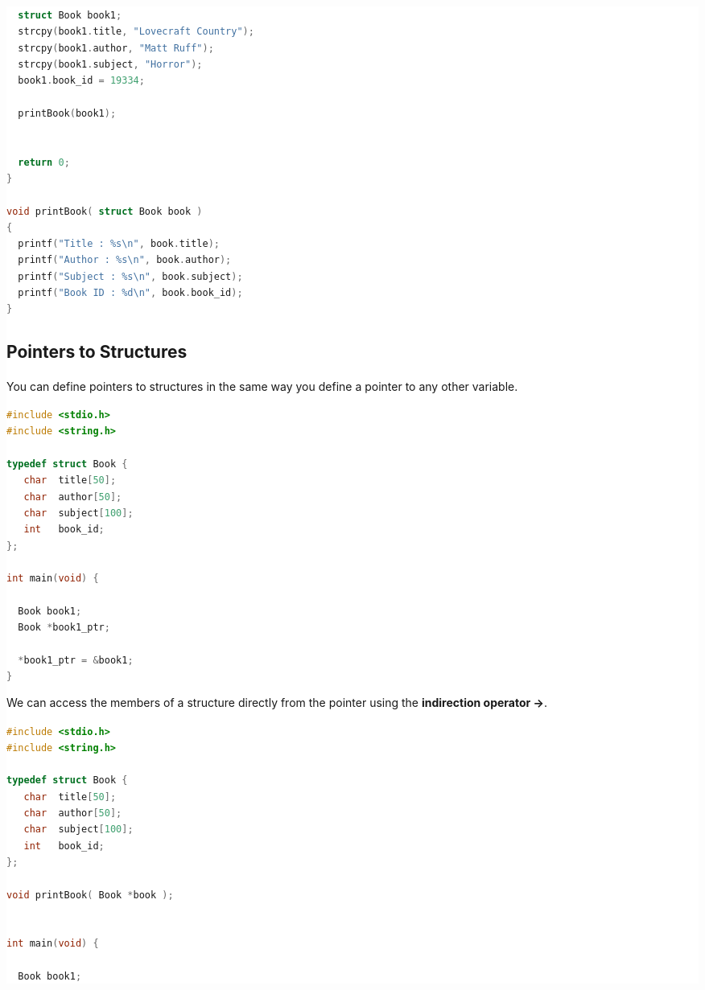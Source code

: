 ```c
  struct Book book1;
  strcpy(book1.title, "Lovecraft Country");
  strcpy(book1.author, "Matt Ruff");
  strcpy(book1.subject, "Horror");
  book1.book_id = 19334;

  printBook(book1);


  return 0;
}

void printBook( struct Book book )
{
  printf("Title : %s\n", book.title);
  printf("Author : %s\n", book.author);
  printf("Subject : %s\n", book.subject);
  printf("Book ID : %d\n", book.book_id);
}
```

## Pointers to Structures

You can define pointers to structures in the same way you define a pointer to any other variable.

```c
#include <stdio.h>
#include <string.h>

typedef struct Book {
   char  title[50];
   char  author[50];
   char  subject[100];
   int   book_id;
};

int main(void) {
  
  Book book1;
  Book *book1_ptr;

  *book1_ptr = &book1;
}
```

We can access the members of a structure directly from the pointer using the **indirection operator ->**.  

```c
#include <stdio.h>
#include <string.h>

typedef struct Book {
   char  title[50];
   char  author[50];
   char  subject[100];
   int   book_id;
};

void printBook( Book *book );


int main(void) {
  
  Book book1;
```